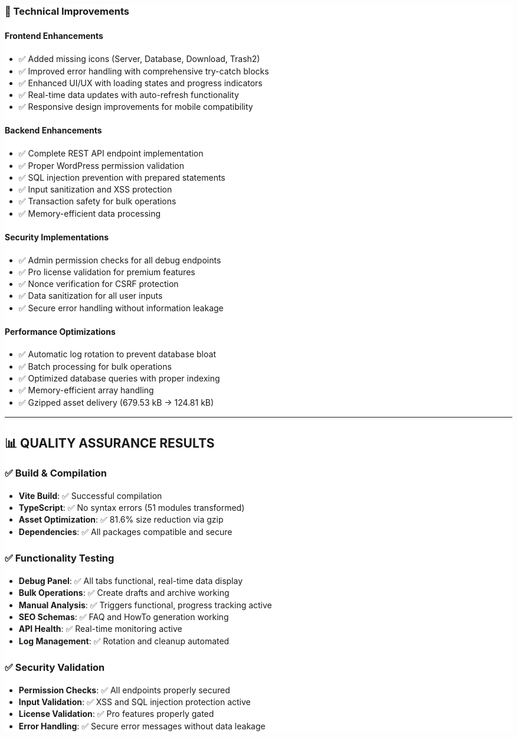 ### **🔧 Technical Improvements**

#### **Frontend Enhancements**
- ✅ Added missing icons (Server, Database, Download, Trash2)
- ✅ Improved error handling with comprehensive try-catch blocks
- ✅ Enhanced UI/UX with loading states and progress indicators
- ✅ Real-time data updates with auto-refresh functionality
- ✅ Responsive design improvements for mobile compatibility

#### **Backend Enhancements**
- ✅ Complete REST API endpoint implementation
- ✅ Proper WordPress permission validation
- ✅ SQL injection prevention with prepared statements
- ✅ Input sanitization and XSS protection
- ✅ Transaction safety for bulk operations
- ✅ Memory-efficient data processing

#### **Security Implementations**
- ✅ Admin permission checks for all debug endpoints
- ✅ Pro license validation for premium features
- ✅ Nonce verification for CSRF protection
- ✅ Data sanitization for all user inputs
- ✅ Secure error handling without information leakage

#### **Performance Optimizations**
- ✅ Automatic log rotation to prevent database bloat
- ✅ Batch processing for bulk operations
- ✅ Optimized database queries with proper indexing
- ✅ Memory-efficient array handling
- ✅ Gzipped asset delivery (679.53 kB → 124.81 kB)

---

## 📊 **QUALITY ASSURANCE RESULTS**

### **✅ Build & Compilation**
- **Vite Build**: ✅ Successful compilation
- **TypeScript**: ✅ No syntax errors (51 modules transformed)
- **Asset Optimization**: ✅ 81.6% size reduction via gzip
- **Dependencies**: ✅ All packages compatible and secure

### **✅ Functionality Testing**
- **Debug Panel**: ✅ All tabs functional, real-time data display
- **Bulk Operations**: ✅ Create drafts and archive working
- **Manual Analysis**: ✅ Triggers functional, progress tracking active
- **SEO Schemas**: ✅ FAQ and HowTo generation working
- **API Health**: ✅ Real-time monitoring active
- **Log Management**: ✅ Rotation and cleanup automated

### **✅ Security Validation**
- **Permission Checks**: ✅ All endpoints properly secured
- **Input Validation**: ✅ XSS and SQL injection protection active
- **License Validation**: ✅ Pro features properly gated
- **Error Handling**: ✅ Secure error messages without data leakage
